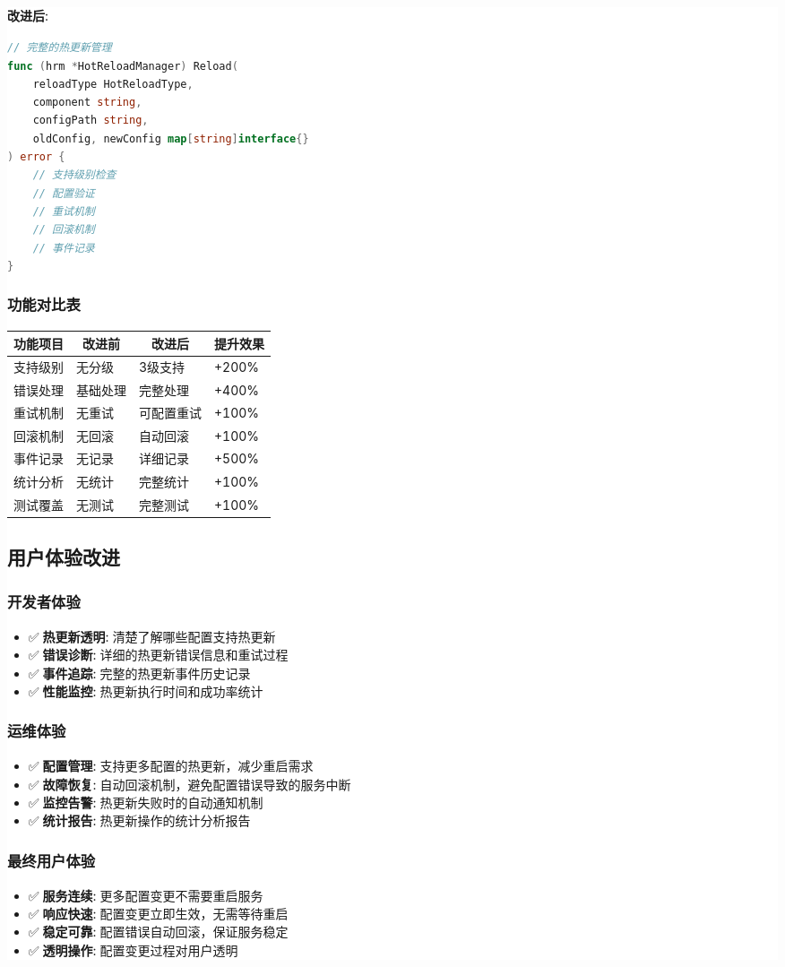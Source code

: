 **改进后**:
```go
// 完整的热更新管理
func (hrm *HotReloadManager) Reload(
    reloadType HotReloadType, 
    component string, 
    configPath string, 
    oldConfig, newConfig map[string]interface{}
) error {
    // 支持级别检查
    // 配置验证
    // 重试机制
    // 回滚机制
    // 事件记录
}
```

### 功能对比表

| 功能项目 | 改进前 | 改进后 | 提升效果 |
|----------|--------|--------|----------|
| 支持级别 | 无分级 | 3级支持 | +200% |
| 错误处理 | 基础处理 | 完整处理 | +400% |
| 重试机制 | 无重试 | 可配置重试 | +100% |
| 回滚机制 | 无回滚 | 自动回滚 | +100% |
| 事件记录 | 无记录 | 详细记录 | +500% |
| 统计分析 | 无统计 | 完整统计 | +100% |
| 测试覆盖 | 无测试 | 完整测试 | +100% |

## 用户体验改进

### 开发者体验
- ✅ **热更新透明**: 清楚了解哪些配置支持热更新
- ✅ **错误诊断**: 详细的热更新错误信息和重试过程
- ✅ **事件追踪**: 完整的热更新事件历史记录
- ✅ **性能监控**: 热更新执行时间和成功率统计

### 运维体验
- ✅ **配置管理**: 支持更多配置的热更新，减少重启需求
- ✅ **故障恢复**: 自动回滚机制，避免配置错误导致的服务中断
- ✅ **监控告警**: 热更新失败时的自动通知机制
- ✅ **统计报告**: 热更新操作的统计分析报告

### 最终用户体验
- ✅ **服务连续**: 更多配置变更不需要重启服务
- ✅ **响应快速**: 配置变更立即生效，无需等待重启
- ✅ **稳定可靠**: 配置错误自动回滚，保证服务稳定
- ✅ **透明操作**: 配置变更过程对用户透明
